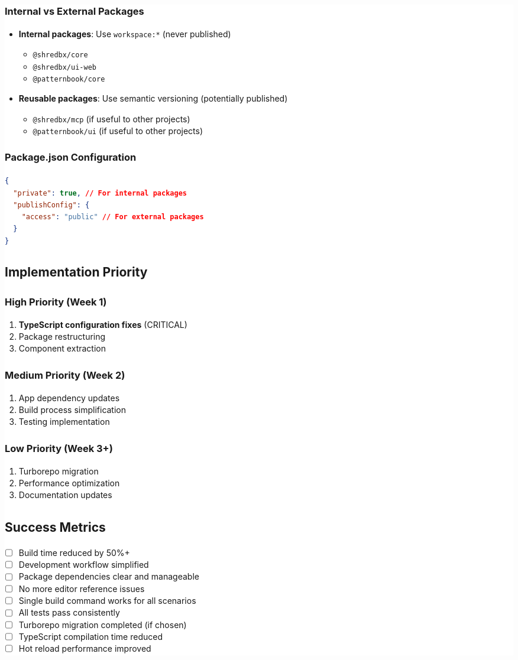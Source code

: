 ### Internal vs External Packages

- **Internal packages**: Use `workspace:*` (never published)
  - `@shredbx/core`
  - `@shredbx/ui-web`
  - `@patternbook/core`

- **Reusable packages**: Use semantic versioning (potentially published)
  - `@shredbx/mcp` (if useful to other projects)
  - `@patternbook/ui` (if useful to other projects)

### Package.json Configuration

```json
{
  "private": true, // For internal packages
  "publishConfig": {
    "access": "public" // For external packages
  }
}
```

## Implementation Priority

### High Priority (Week 1)

1. **TypeScript configuration fixes** (CRITICAL)
2. Package restructuring
3. Component extraction

### Medium Priority (Week 2)

1. App dependency updates
2. Build process simplification
3. Testing implementation

### Low Priority (Week 3+)

1. Turborepo migration
2. Performance optimization
3. Documentation updates

## Success Metrics

- [ ] Build time reduced by 50%+
- [ ] Development workflow simplified
- [ ] Package dependencies clear and manageable
- [ ] No more editor reference issues
- [ ] Single build command works for all scenarios
- [ ] All tests pass consistently
- [ ] Turborepo migration completed (if chosen)
- [ ] TypeScript compilation time reduced
- [ ] Hot reload performance improved
